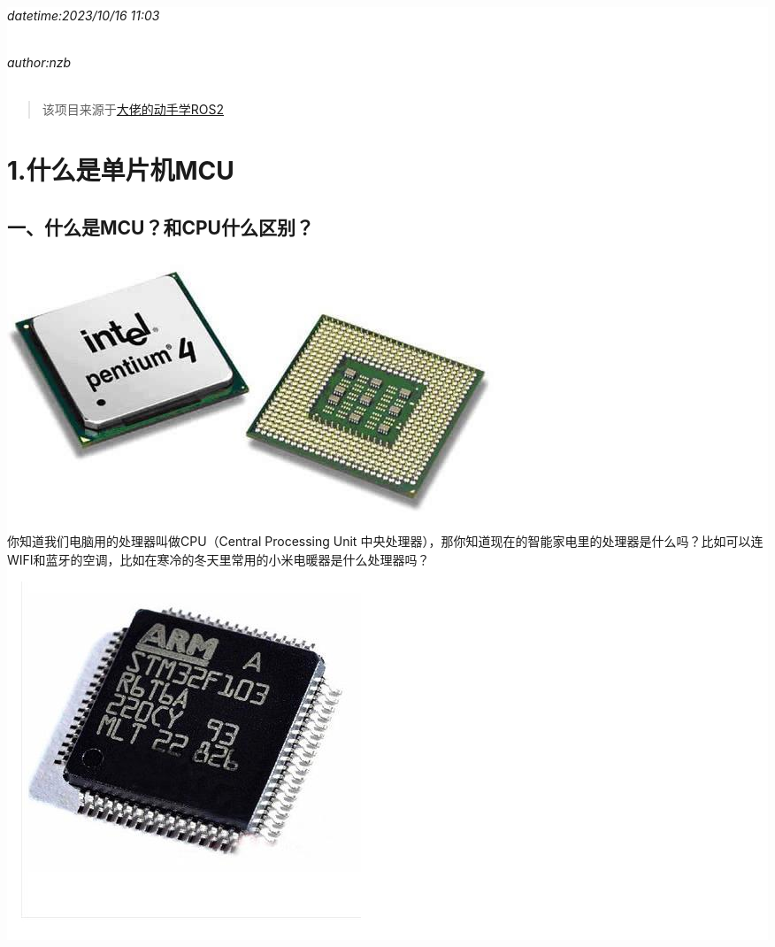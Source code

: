 ###### datetime:2023/10/16 11:03

###### author:nzb

> 该项目来源于[大佬的动手学ROS2](https://fishros.com/d2lros2)

# 1.什么是单片机MCU

## 一、什么是MCU？和CPU什么区别？

![image-20221217192418623](imgs/image-20221217192418623.png)

你知道我们电脑用的处理器叫做CPU（Central Processing Unit 中央处理器），那你知道现在的智能家电里的处理器是什么吗？比如可以连WIFI和蓝牙的空调，比如在寒冷的冬天里常用的小米电暖器是什么处理器吗？

![查看源图像](imgs/u=4242633741,1608587&fm=199&app=68&f=JPEG.jpeg)
